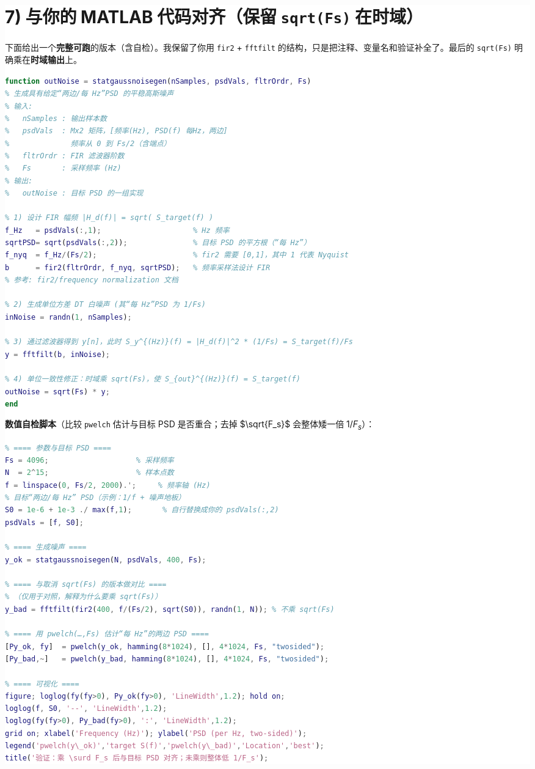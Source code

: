 
# 7) 与你的 MATLAB 代码对齐（保留 `sqrt(Fs)` 在**时域**）

下面给出一个**完整可跑**的版本（含自检）。我保留了你用 `fir2` + `fftfilt` 的结构，只是把注释、变量名和验证补全了。最后的 `sqrt(Fs)` 明确乘在**时域输出**上。

```matlab
function outNoise = statgaussnoisegen(nSamples, psdVals, fltrOrdr, Fs)
% 生成具有给定“两边/每 Hz”PSD 的平稳高斯噪声
% 输入:
%   nSamples : 输出样本数
%   psdVals  : Mx2 矩阵，[频率(Hz), PSD(f) 每Hz，两边]
%              频率从 0 到 Fs/2（含端点）
%   fltrOrdr : FIR 滤波器阶数
%   Fs       : 采样频率 (Hz)
% 输出:
%   outNoise : 目标 PSD 的一组实现

% 1) 设计 FIR 幅频 |H_d(f)| = sqrt( S_target(f) )
f_Hz   = psdVals(:,1);                     % Hz 频率
sqrtPSD= sqrt(psdVals(:,2));               % 目标 PSD 的平方根（“每 Hz”）
f_nyq  = f_Hz/(Fs/2);                      % fir2 需要 [0,1]，其中 1 代表 Nyquist
b      = fir2(fltrOrdr, f_nyq, sqrtPSD);   % 频率采样法设计 FIR
% 参考: fir2/frequency normalization 文档

% 2) 生成单位方差 DT 白噪声 (其“每 Hz”PSD 为 1/Fs)
inNoise = randn(1, nSamples);

% 3) 通过滤波器得到 y[n]，此时 S_y^{(Hz)}(f) = |H_d(f)|^2 * (1/Fs) = S_target(f)/Fs
y = fftfilt(b, inNoise);

% 4) 单位一致性修正：时域乘 sqrt(Fs)，使 S_{out}^{(Hz)}(f) = S_target(f)
outNoise = sqrt(Fs) * y;
end
```

**数值自检脚本**（比较 `pwelch` 估计与目标 PSD 是否重合；去掉 $\sqrt{F_s}$ 会整体矮一倍 $1/F_s$）：

```matlab
% ==== 参数与目标 PSD ====
Fs = 4096;                    % 采样频率
N  = 2^15;                    % 样本点数
f = linspace(0, Fs/2, 2000).';     % 频率轴 (Hz)
% 目标“两边/每 Hz” PSD（示例：1/f + 噪声地板）
S0 = 1e-6 + 1e-3 ./ max(f,1);       % 自行替换成你的 psdVals(:,2)
psdVals = [f, S0];

% ==== 生成噪声 ====
y_ok = statgaussnoisegen(N, psdVals, 400, Fs);

% ==== 与取消 sqrt(Fs) 的版本做对比 ====
% （仅用于对照，解释为什么要乘 sqrt(Fs)）
y_bad = fftfilt(fir2(400, f/(Fs/2), sqrt(S0)), randn(1, N)); % 不乘 sqrt(Fs)

% ==== 用 pwelch(…,Fs) 估计“每 Hz”的两边 PSD ====
[Py_ok, fy]  = pwelch(y_ok, hamming(8*1024), [], 4*1024, Fs, "twosided");
[Py_bad,~]   = pwelch(y_bad, hamming(8*1024), [], 4*1024, Fs, "twosided");

% ==== 可视化 ====
figure; loglog(fy(fy>0), Py_ok(fy>0), 'LineWidth',1.2); hold on;
loglog(f, S0, '--', 'LineWidth',1.2);
loglog(fy(fy>0), Py_bad(fy>0), ':', 'LineWidth',1.2);
grid on; xlabel('Frequency (Hz)'); ylabel('PSD (per Hz, two-sided)');
legend('pwelch(y\_ok)','target S(f)','pwelch(y\_bad)','Location','best');
title('验证：乘 \surd F_s 后与目标 PSD 对齐；未乘则整体低 1/F_s');
```

[1]: https://www.comm.toronto.edu/frank/notes/wk.pdf?utm_source=chatgpt.com "The Wiener-Khinchin Theorem"
[2]: https://www.probabilitycourse.com/chapter10/10_2_1_power_spectral_density.php?utm_source=chatgpt.com "10.2.1 Power Spectral Density"
[3]: https://www.ece.tufts.edu/~maivu/ES150/8-lti_psd.pdf?utm_source=chatgpt.com "Topic 8: Power spectral density and LTI systems"
[4]: https://www.mathworks.com/help/signal/ref/pwelch.html?utm_source=chatgpt.com "pwelch - Welch's power spectral density estimate - MATLAB"
[5]: https://en.wikipedia.org/wiki/Normalized_frequency_%28signal_processing%29?utm_source=chatgpt.com "Normalized frequency (signal processing)"
[6]: https://en.wikipedia.org/wiki/Poisson_summation_formula?utm_source=chatgpt.com "Poisson summation formula"
[7]: https://dsp.stackexchange.com/questions/36517/derivation-of-psd-of-sampled-bandlimited-random-process?utm_source=chatgpt.com "Derivation of PSD of sampled bandlimited random process"
[8]: https://www.ee.iitb.ac.in/~akumar/courses/ee603-2020/sampling.html?utm_source=chatgpt.com "Chapter 3 Sampling continuous-time signals | EE603"
[9]: https://www.pearsonhighered.com/assets/samplechapter/0/1/3/1/0131988425.pdf?utm_source=chatgpt.com "Discrete-Time Signals and Systems"
[10]: https://www.mathworks.com/help/signal/ug/fir-filter-design.html?utm_source=chatgpt.com "FIR Filter Design - MATLAB & Simulink"